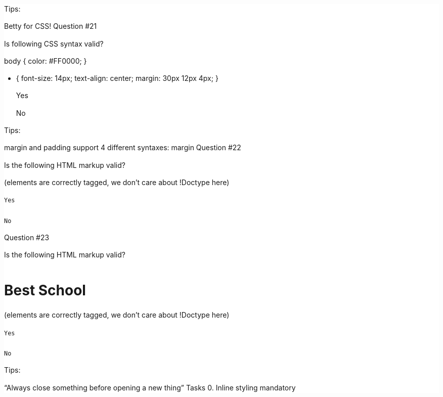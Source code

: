 Tips:

Betty for CSS!
Question #21

Is following CSS syntax valid?

body {
    color: #FF0000;
}

* {
    font-size: 14px;
    text-align: center;
    margin: 30px 12px 4px;
}

    Yes

    No

Tips:

margin and padding support 4 different syntaxes: margin
Question #22

Is the following HTML markup valid?

<html></html>

(elements are correctly tagged, we don’t care about !Doctype here)

    Yes

    No

Question #23

Is the following HTML markup valid?

<html>
    <head>
    </head>
    <body>
        <h1>Best <b>School</h1></b>
    </body>
</html>

(elements are correctly tagged, we don’t care about !Doctype here)

    Yes

    No

Tips:

“Always close something before opening a new thing”
Tasks
0. Inline styling
mandatory
